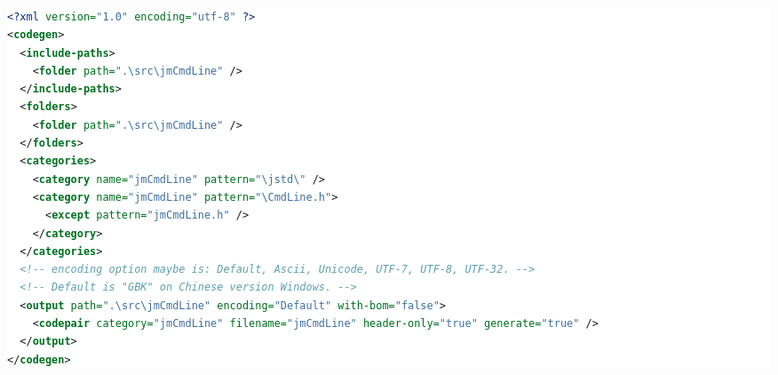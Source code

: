 ```xml
<?xml version="1.0" encoding="utf-8" ?>
<codegen>
  <include-paths>
    <folder path=".\src\jmCmdLine" />
  </include-paths>
  <folders>
    <folder path=".\src\jmCmdLine" />
  </folders>
  <categories>
    <category name="jmCmdLine" pattern="\jstd\" />
    <category name="jmCmdLine" pattern="\CmdLine.h">
      <except pattern="jmCmdLine.h" />
    </category>
  </categories>
  <!-- encoding option maybe is: Default, Ascii, Unicode, UTF-7, UTF-8, UTF-32. -->
  <!-- Default is "GBK" on Chinese version Windows. -->
  <output path=".\src\jmCmdLine" encoding="Default" with-bom="false">
    <codepair category="jmCmdLine" filename="jmCmdLine" header-only="true" generate="true" />
  </output>
</codegen>
```

